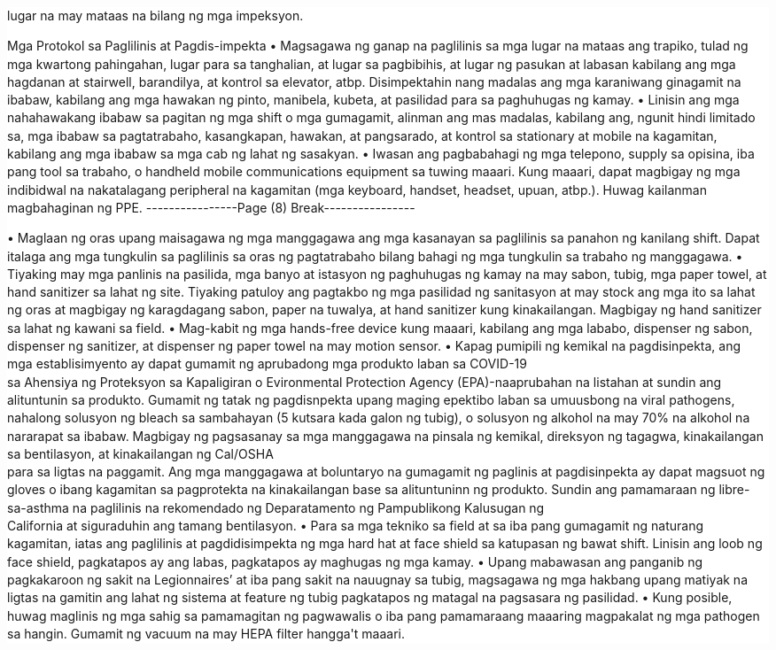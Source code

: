 lugar na may mataas na bilang ng mga impeksyon. 
 
Mga Protokol sa Paglilinis at Pagdis-impekta 
• Magsagawa ng ganap na paglilinis sa mga lugar na mataas ang 
trapiko, tulad ng mga kwartong pahingahan, lugar para sa tanghalian, 
at lugar sa pagbibihis, at lugar ng pasukan at labasan kabilang ang 
mga hagdanan at stairwell, barandilya, at kontrol sa elevator, atbp. 
Disimpektahin nang madalas ang mga karaniwang ginagamit na 
ibabaw, kabilang ang mga hawakan ng pinto, manibela, kubeta, at 
pasilidad para sa paghuhugas ng kamay. 
• Linisin ang mga nahahawakang ibabaw sa pagitan ng mga shift o mga 
gumagamit, alinman ang mas madalas, kabilang ang, ngunit hindi 
limitado sa, mga ibabaw sa pagtatrabaho, kasangkapan, hawakan, at 
pangsarado, at kontrol sa stationary at mobile na kagamitan, kabilang 
ang mga ibabaw sa mga cab ng lahat ng sasakyan. 
• Iwasan ang pagbabahagi ng mga telepono, supply sa opisina, iba pang 
tool sa trabaho, o handheld mobile communications equipment sa 
tuwing maaari. Kung maaari, dapat magbigay ng mga indibidwal na 
nakatalagang peripheral na kagamitan (mga keyboard, handset, 
headset, upuan, atbp.). Huwag kailanman magbahaginan ng PPE. 
----------------Page (8) Break----------------
                                                                    
• Maglaan ng oras upang maisagawa ng mga manggagawa ang mga 
kasanayan sa paglilinis sa panahon ng kanilang shift. Dapat italaga ang 
mga tungkulin sa paglilinis sa oras ng pagtatrabaho bilang bahagi ng 
mga tungkulin sa trabaho ng manggagawa. 
• Tiyaking may mga panlinis na pasilida, mga banyo at istasyon ng 
paghuhugas ng kamay na may sabon, tubig, mga paper towel, at hand 
sanitizer sa lahat ng site. Tiyaking patuloy ang pagtakbo ng mga 
pasilidad ng sanitasyon at may stock ang mga ito sa lahat ng oras at 
magbigay ng karagdagang sabon, paper na tuwalya, at hand sanitizer 
kung kinakailangan. Magbigay ng hand sanitizer sa lahat ng kawani sa 
field. 
• Mag-kabit ng mga hands-free device kung maaari, kabilang ang mga 
lababo, dispenser ng sabon, dispenser ng sanitizer, at dispenser ng 
paper towel na may motion sensor. 
• Kapag pumipili ng kemikal na pagdisinpekta, ang mga establisimyento 
ay dapat gumamit ng aprubadong  mga produkto laban sa COVID-19  
sa Ahensiya ng Proteksyon sa Kapaligiran o Evironmental Protection 
Agency (EPA)-naaprubahan na listahan at sundin ang alituntunin sa 
produkto. Gumamit ng tatak ng pagdisnpekta upang maging epektibo 
laban sa umuusbong na  viral pathogens, nahalong solusyon ng bleach 
sa sambahayan (5 kutsara kada galon ng tubig), o solusyon ng alkohol 
na may  70% na alkohol na nararapat sa ibabaw. Magbigay ng 
pagsasanay sa mga manggagawa na pinsala ng kemikal, direksyon ng 
tagagwa, kinakailangan sa bentilasyon, at kinakailangan ng Cal/OSHA  
para sa ligtas na paggamit. Ang mga manggagawa at boluntaryo na 
gumagamit ng paglinis at pagdisinpekta ay dapat magsuot ng gloves o 
ibang kagamitan sa pagprotekta na kinakailangan base sa alituntuninn 
ng produkto. Sundin ang pamamaraan ng libre-sa-asthma na paglilinis 
na rekomendado ng Deparatamento ng Pampublikong Kalusugan ng  
California at siguraduhin ang tamang bentilasyon. 
• Para sa mga tekniko sa field at sa iba pang gumagamit ng naturang 
kagamitan, iatas ang paglilinis at pagdidisimpekta ng mga hard hat at 
face shield sa katupasan ng bawat shift. Linisin ang loob ng face shield, 
pagkatapos ay ang labas, pagkatapos ay maghugas ng mga kamay. 
• Upang mabawasan ang panganib ng pagkakaroon ng sakit na 
Legionnaires’ at iba pang sakit na nauugnay sa tubig, magsagawa ng 
mga hakbang upang matiyak na ligtas na gamitin ang lahat ng sistema 
at feature ng tubig pagkatapos ng matagal na pagsasara ng pasilidad. 
• Kung posible, huwag maglinis ng mga sahig sa pamamagitan ng 
pagwawalis o iba pang pamamaraang maaaring magpakalat ng mga 
pathogen sa hangin. Gumamit ng vacuum na may HEPA filter hangga't 
maaari. 